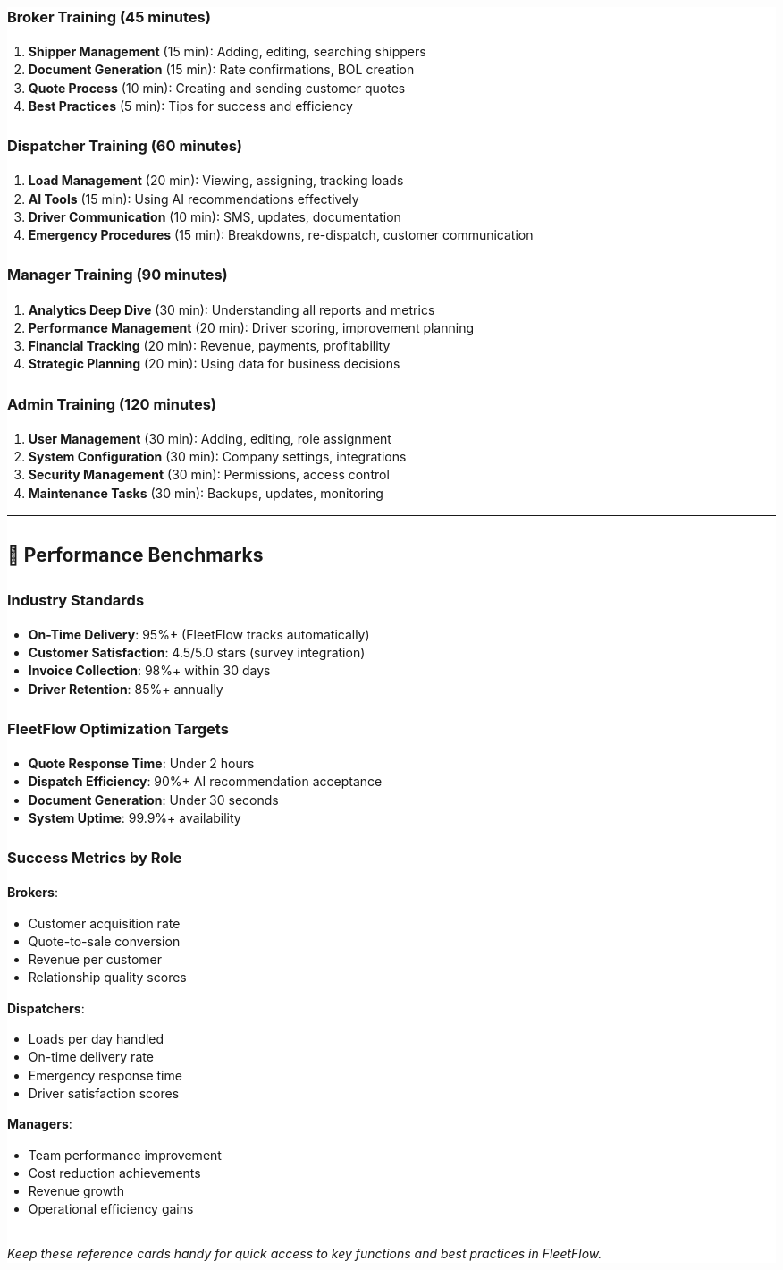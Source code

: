 ### **Broker Training** (45 minutes)
1. **Shipper Management** (15 min): Adding, editing, searching shippers
2. **Document Generation** (15 min): Rate confirmations, BOL creation
3. **Quote Process** (10 min): Creating and sending customer quotes
4. **Best Practices** (5 min): Tips for success and efficiency

### **Dispatcher Training** (60 minutes)
1. **Load Management** (20 min): Viewing, assigning, tracking loads
2. **AI Tools** (15 min): Using AI recommendations effectively
3. **Driver Communication** (10 min): SMS, updates, documentation
4. **Emergency Procedures** (15 min): Breakdowns, re-dispatch, customer communication

### **Manager Training** (90 minutes)
1. **Analytics Deep Dive** (30 min): Understanding all reports and metrics
2. **Performance Management** (20 min): Driver scoring, improvement planning
3. **Financial Tracking** (20 min): Revenue, payments, profitability
4. **Strategic Planning** (20 min): Using data for business decisions

### **Admin Training** (120 minutes)
1. **User Management** (30 min): Adding, editing, role assignment
2. **System Configuration** (30 min): Company settings, integrations
3. **Security Management** (30 min): Permissions, access control
4. **Maintenance Tasks** (30 min): Backups, updates, monitoring

---

## 🎯 Performance Benchmarks

### **Industry Standards**
- **On-Time Delivery**: 95%+ (FleetFlow tracks automatically)
- **Customer Satisfaction**: 4.5/5.0 stars (survey integration)
- **Invoice Collection**: 98%+ within 30 days
- **Driver Retention**: 85%+ annually

### **FleetFlow Optimization Targets**
- **Quote Response Time**: Under 2 hours
- **Dispatch Efficiency**: 90%+ AI recommendation acceptance
- **Document Generation**: Under 30 seconds
- **System Uptime**: 99.9%+ availability

### **Success Metrics by Role**
**Brokers**:
- Customer acquisition rate
- Quote-to-sale conversion
- Revenue per customer
- Relationship quality scores

**Dispatchers**:
- Loads per day handled
- On-time delivery rate
- Emergency response time
- Driver satisfaction scores

**Managers**:
- Team performance improvement
- Cost reduction achievements
- Revenue growth
- Operational efficiency gains

---

*Keep these reference cards handy for quick access to key functions and best practices in FleetFlow.*
